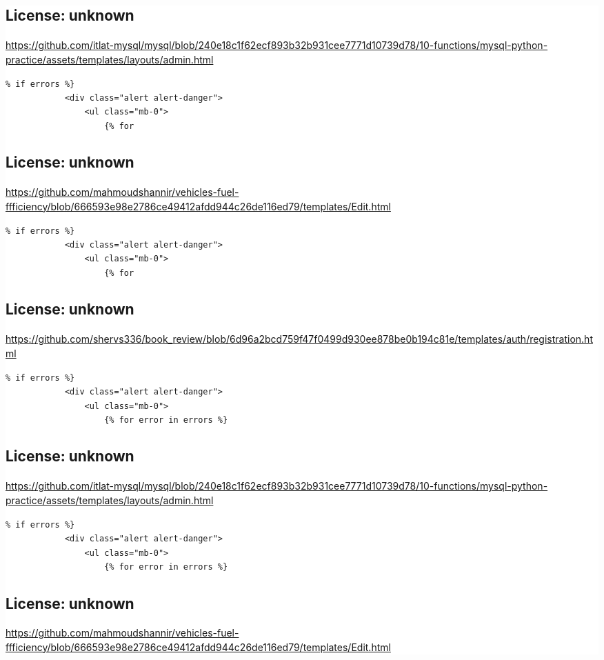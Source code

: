 
## License: unknown
https://github.com/itlat-mysql/mysql/blob/240e18c1f62ecf893b32b931cee7771d10739d78/10-functions/mysql-python-practice/assets/templates/layouts/admin.html

```
% if errors %}
            <div class="alert alert-danger">
                <ul class="mb-0">
                    {% for
```


## License: unknown
https://github.com/mahmoudshannir/vehicles-fuel-ffficiency/blob/666593e98e2786ce49412afdd944c26de116ed79/templates/Edit.html

```
% if errors %}
            <div class="alert alert-danger">
                <ul class="mb-0">
                    {% for
```


## License: unknown
https://github.com/shervs336/book_review/blob/6d96a2bcd759f47f0499d930ee878be0b194c81e/templates/auth/registration.html

```
% if errors %}
            <div class="alert alert-danger">
                <ul class="mb-0">
                    {% for error in errors %}
```


## License: unknown
https://github.com/itlat-mysql/mysql/blob/240e18c1f62ecf893b32b931cee7771d10739d78/10-functions/mysql-python-practice/assets/templates/layouts/admin.html

```
% if errors %}
            <div class="alert alert-danger">
                <ul class="mb-0">
                    {% for error in errors %}
```


## License: unknown
https://github.com/mahmoudshannir/vehicles-fuel-ffficiency/blob/666593e98e2786ce49412afdd944c26de116ed79/templates/Edit.html
